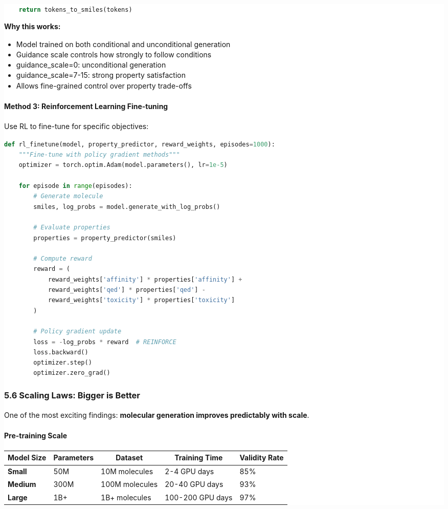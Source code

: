 ```python
    return tokens_to_smiles(tokens)
```

**Why this works:**
- Model trained on both conditional and unconditional generation
- Guidance scale controls how strongly to follow conditions
- guidance_scale=0: unconditional generation
- guidance_scale=7-15: strong property satisfaction
- Allows fine-grained control over property trade-offs

#### Method 3: Reinforcement Learning Fine-tuning

Use RL to fine-tune for specific objectives:

```python
def rl_finetune(model, property_predictor, reward_weights, episodes=1000):
    """Fine-tune with policy gradient methods"""
    optimizer = torch.optim.Adam(model.parameters(), lr=1e-5)

    for episode in range(episodes):
        # Generate molecule
        smiles, log_probs = model.generate_with_log_probs()

        # Evaluate properties
        properties = property_predictor(smiles)

        # Compute reward
        reward = (
            reward_weights['affinity'] * properties['affinity'] +
            reward_weights['qed'] * properties['qed'] -
            reward_weights['toxicity'] * properties['toxicity']
        )

        # Policy gradient update
        loss = -log_probs * reward  # REINFORCE
        loss.backward()
        optimizer.step()
        optimizer.zero_grad()
```

### 5.6 Scaling Laws: Bigger is Better

One of the most exciting findings: **molecular generation improves predictably with scale**.

#### Pre-training Scale

| Model Size | Parameters | Dataset | Training Time | Validity Rate |
|------------|------------|---------|---------------|---------------|
| **Small** | 50M | 10M molecules | 2-4 GPU days | 85% |
| **Medium** | 300M | 100M molecules | 20-40 GPU days | 93% |
| **Large** | 1B+ | 1B+ molecules | 100-200 GPU days | 97% |


[^1]: Pang, C., Qiao, J., Zeng, X., Zou, Q., & Wei, L. (2023). Deep generative models in de novo drug molecule generation. Journal of Chemical Information and Modeling, 64(7), 2174-2194.